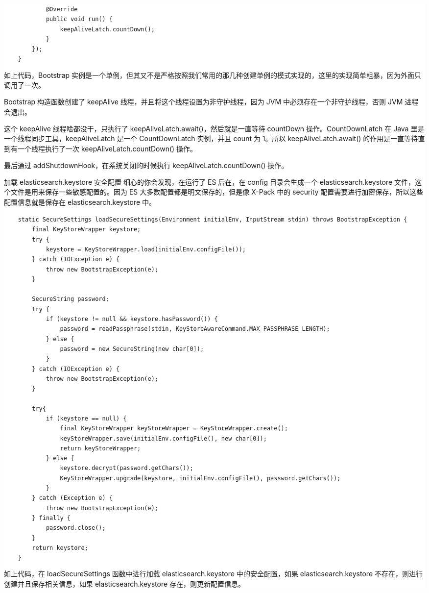 ```
            @Override
            public void run() {
                keepAliveLatch.countDown();
            }
        });
    }

```
如上代码，Bootstrap 实例是一个单例，但其又不是严格按照我们常用的那几种创建单例的模式实现的，这里的实现简单粗暴，因为外面只调用了一次。

Bootstrap 构造函数创建了 keepAlive 线程，并且将这个线程设置为非守护线程，因为 JVM 中必须存在一个非守护线程，否则 JVM 进程会退出。

这个 keepAlive 线程啥都没干，只执行了 keepAliveLatch.await()，然后就是一直等待 countDown 操作。CountDownLatch 在 Java 里是一个线程同步工具，keepAliveLatch 是一个 CountDownLatch 实例，并且 count 为 1。所以 keepAliveLatch.await() 的作用是一直等待直到有一个线程执行了一次 keepAliveLatch.countDown() 操作。

最后通过 addShutdownHook，在系统关闭的时候执行 keepAliveLatch.countDown() 操作。

加载 elasticsearch.keystore 安全配置 细心的你会发现，在运行了 ES 后在，在 config 目录会生成一个 elasticsearch.keystore 文件，这个文件是用来保存一些敏感配置的。因为 ES 大多数配置都是明文保存的，但是像 X-Pack 中的 security 配置需要进行加密保存，所以这些配置信息就是保存在 elasticsearch.keystore 中。
```
    static SecureSettings loadSecureSettings(Environment initialEnv, InputStream stdin) throws BootstrapException {
        final KeyStoreWrapper keystore;
        try {
            keystore = KeyStoreWrapper.load(initialEnv.configFile());
        } catch (IOException e) {
            throw new BootstrapException(e);
        }

        SecureString password;
        try {
            if (keystore != null && keystore.hasPassword()) {
                password = readPassphrase(stdin, KeyStoreAwareCommand.MAX_PASSPHRASE_LENGTH);
            } else {
                password = new SecureString(new char[0]);
            }
        } catch (IOException e) {
            throw new BootstrapException(e);
        }

        try{
            if (keystore == null) {
                final KeyStoreWrapper keyStoreWrapper = KeyStoreWrapper.create();
                keyStoreWrapper.save(initialEnv.configFile(), new char[0]);
                return keyStoreWrapper;
            } else {
                keystore.decrypt(password.getChars());
                KeyStoreWrapper.upgrade(keystore, initialEnv.configFile(), password.getChars());
            }
        } catch (Exception e) {
            throw new BootstrapException(e);
        } finally {
            password.close();
        }
        return keystore;
    }

```
如上代码，在 loadSecureSettings 函数中进行加载 elasticsearch.keystore 中的安全配置，如果 elasticsearch.keystore 不存在，则进行创建并且保存相关信息，如果 elasticsearch.keystore 存在，则更新配置信息。

